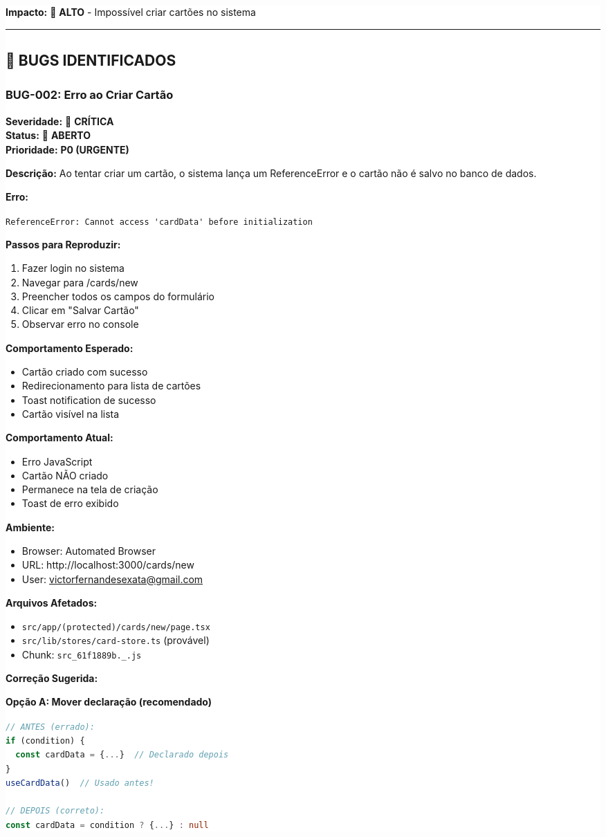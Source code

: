 **Impacto:** 🔴 **ALTO** - Impossível criar cartões no sistema

---

## 🐛 BUGS IDENTIFICADOS

### BUG-002: Erro ao Criar Cartão
**Severidade:** 🔴 **CRÍTICA**  
**Status:** 🔴 **ABERTO**  
**Prioridade:** **P0 (URGENTE)**

**Descrição:**
Ao tentar criar um cartão, o sistema lança um ReferenceError e o cartão não é salvo no banco de dados.

**Erro:**
```
ReferenceError: Cannot access 'cardData' before initialization
```

**Passos para Reproduzir:**
1. Fazer login no sistema
2. Navegar para /cards/new
3. Preencher todos os campos do formulário
4. Clicar em "Salvar Cartão"
5. Observar erro no console

**Comportamento Esperado:**
- Cartão criado com sucesso
- Redirecionamento para lista de cartões
- Toast notification de sucesso
- Cartão visível na lista

**Comportamento Atual:**
- Erro JavaScript
- Cartão NÃO criado
- Permanece na tela de criação
- Toast de erro exibido

**Ambiente:**
- Browser: Automated Browser
- URL: http://localhost:3000/cards/new
- User: victorfernandesexata@gmail.com

**Arquivos Afetados:**
- `src/app/(protected)/cards/new/page.tsx`
- `src/lib/stores/card-store.ts` (provável)
- Chunk: `src_61f1889b._.js`

**Correção Sugerida:**

**Opção A: Mover declaração (recomendado)**
```typescript
// ANTES (errado):
if (condition) {
  const cardData = {...}  // Declarado depois
}
useCardData()  // Usado antes!

// DEPOIS (correto):
const cardData = condition ? {...} : null
```
